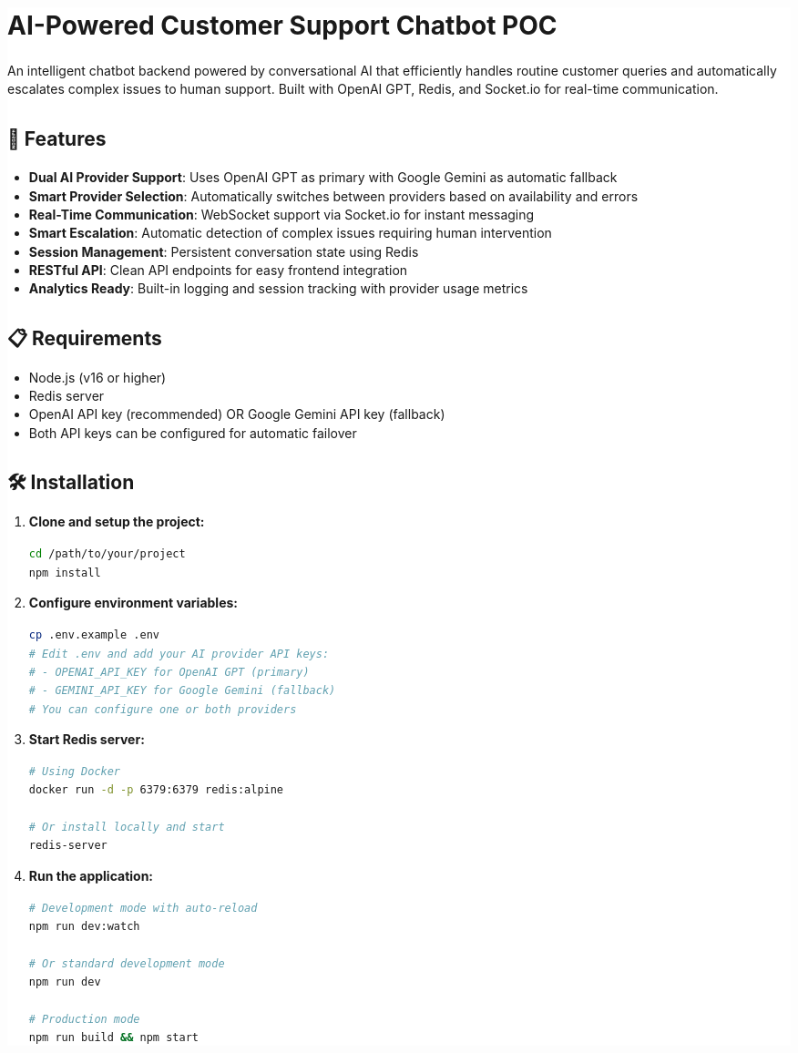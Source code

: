 # AI-Powered Customer Support Chatbot POC

An intelligent chatbot backend powered by conversational AI that efficiently handles routine customer queries and automatically escalates complex issues to human support. Built with OpenAI GPT, Redis, and Socket.io for real-time communication.

## 🚀 Features

- **Dual AI Provider Support**: Uses OpenAI GPT as primary with Google Gemini as automatic fallback
- **Smart Provider Selection**: Automatically switches between providers based on availability and errors
- **Real-Time Communication**: WebSocket support via Socket.io for instant messaging
- **Smart Escalation**: Automatic detection of complex issues requiring human intervention
- **Session Management**: Persistent conversation state using Redis
- **RESTful API**: Clean API endpoints for easy frontend integration
- **Analytics Ready**: Built-in logging and session tracking with provider usage metrics

## 📋 Requirements

- Node.js (v16 or higher)
- Redis server
- OpenAI API key (recommended) OR Google Gemini API key (fallback)
- Both API keys can be configured for automatic failover

## 🛠️ Installation

1. **Clone and setup the project:**
   ```bash
   cd /path/to/your/project
   npm install
   ```

2. **Configure environment variables:**
   ```bash
   cp .env.example .env
   # Edit .env and add your AI provider API keys:
   # - OPENAI_API_KEY for OpenAI GPT (primary)
   # - GEMINI_API_KEY for Google Gemini (fallback)
   # You can configure one or both providers
   ```

3. **Start Redis server:**
   ```bash
   # Using Docker
   docker run -d -p 6379:6379 redis:alpine
   
   # Or install locally and start
   redis-server
   ```

4. **Run the application:**
   ```bash
   # Development mode with auto-reload
   npm run dev:watch
   
   # Or standard development mode
   npm run dev
   
   # Production mode
   npm run build && npm start
   ```

